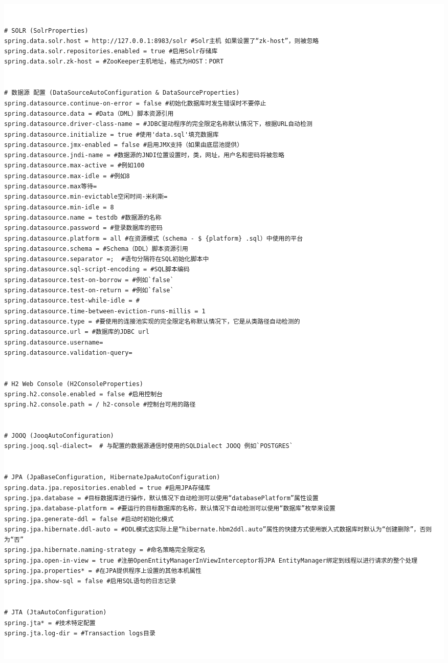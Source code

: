 ```properties
 
 
# SOLR (SolrProperties)
spring.data.solr.host = http://127.0.0.1:8983/solr #Solr主机 如果设置了“zk-host”，则被忽略
spring.data.solr.repositories.enabled = true #启用Solr存储库
spring.data.solr.zk-host = #ZooKeeper主机地址，格式为HOST：PORT
 
 
# 数据源 配置 (DataSourceAutoConfiguration & DataSourceProperties)
spring.datasource.continue-on-error = false #初始化数据库时发生错误时不要停止
spring.datasource.data = #Data（DML）脚本资源引用
spring.datasource.driver-class-name = #JDBC驱动程序的完全限定名称默认情况下，根据URL自动检测
spring.datasource.initialize = true #使用'data.sql'填充数据库
spring.datasource.jmx-enabled = false #启用JMX支持（如果由底层池提供）
spring.datasource.jndi-name = #数据源的JNDI位置设置时，类，网址，用户名和密码将被忽略
spring.datasource.max-active = #例如100
spring.datasource.max-idle = #例如8
spring.datasource.max等待=
spring.datasource.min-evictable空闲时间-米利斯=
spring.datasource.min-idle = 8
spring.datasource.name = testdb #数据源的名称
spring.datasource.password = #登录数据库的密码
spring.datasource.platform = all #在资源模式（schema - $ {platform} .sql）中使用的平台
spring.datasource.schema = #Schema（DDL）脚本资源引用
spring.datasource.separator =;  #语句分隔符在SQL初始化脚本中
spring.datasource.sql-script-encoding = #SQL脚本编码
spring.datasource.test-on-borrow = #例如`false`
spring.datasource.test-on-return = #例如`false`
spring.datasource.test-while-idle = #
spring.datasource.time-between-eviction-runs-millis = 1
spring.datasource.type = #要使用的连接池实现的完全限定名称默认情况下，它是从类路径自动检测的
spring.datasource.url = #数据库的JDBC url
spring.datasource.username= 
spring.datasource.validation-query= 
 
 
# H2 Web Console (H2ConsoleProperties)  
spring.h2.console.enabled = false #启用控制台
spring.h2.console.path = / h2-console #控制台可用的路径
 
 
# JOOQ (JooqAutoConfiguration)
spring.jooq.sql-dialect=  # 与配置的数据源通信时使用的SQLDialect JOOQ 例如`POSTGRES`
 
 
# JPA (JpaBaseConfiguration, HibernateJpaAutoConfiguration)
spring.data.jpa.repositories.enabled = true #启用JPA存储库
spring.jpa.database = #目标数据库进行操作，默认情况下自动检测可以使用“databasePlatform”属性设置
spring.jpa.database-platform = #要运行的目标数据库的名称，默认情况下自动检测可以使用“数据库”枚举来设置
spring.jpa.generate-ddl = false #启动时初始化模式
spring.jpa.hibernate.ddl-auto = #DDL模式这实际上是“hibernate.hbm2ddl.auto”属性的快捷方式使用嵌入式数据库时默认为“创建删除”，否则为“否”
spring.jpa.hibernate.naming-strategy = #命名策略完全限定名
spring.jpa.open-in-view = true #注册OpenEntityManagerInViewInterceptor将JPA EntityManager绑定到线程以进行请求的整个处理
spring.jpa.properties* = #在JPA提供程序上设置的其他本机属性
spring.jpa.show-sql = false #启用SQL语句的日志记录
 
 
# JTA (JtaAutoConfiguration)
spring.jta* = #技术特定配置
spring.jta.log-dir = #Transaction logs目录
 
 
```